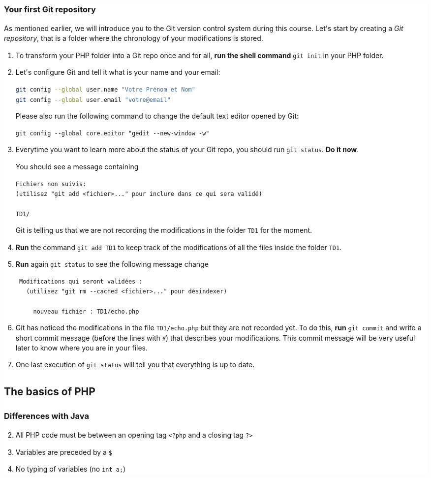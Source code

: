 </div>

### Your first Git repository

As mentioned earlier, we will introduce you to the Git version control system
during this course. Let's start by creating a *Git repository*, that is a folder
where the chronology of your modifications is stored.

<div class="exercise-en">

1. To transform your PHP folder into a Git repo once and for all, **run the
   shell command** `git init` in your PHP folder.
   
1. Let's configure Git and tell it what is your name and your email:

   ```bash
   git config --global user.name "Votre Prénom et Nom"
   git config --global user.email "votre@email"
   ```
   
   Please also run the following command to change the default text editor
   opened by Git:
   
   ```shell
   git config --global core.editor "gedit --new-window -w"
   ```

1. Everytime you want to learn more about the status of your Git repo, you
   should run `git status`. **Do it now**.
   
   You should see a message containing 
   
      ```
    Fichiers non suivis:
      (utilisez "git add <fichier>..." pour inclure dans ce qui sera validé)
    
      TD1/
    ```

   Git is telling us that we are not recording the modifications in the folder
   `TD1` for the moment.
   
1. **Run** the command `git add TD1` to keep track of the modifications of all
   the files inside the folder `TD1`.
   
1. **Run** again `git status` to see the following message change
	
   ```
    Modifications qui seront validées :
      (utilisez "git rm --cached <fichier>..." pour désindexer)
    
    	nouveau fichier : TD1/echo.php
    ```
	
1. Git has noticed the modifications in the file `TD1/echo.php` but they are not
   recorded yet. To do this, **run** `git commit` and write a short commit
   message (before the lines with `#`) that describes your modifications. This
   commit message will be very useful later to know where you are in your files.
   
1. One last execution of `git status` will tell you that everything is up to date.

</div>

## The basics of PHP

### Differences with Java

2. All PHP code must be between an opening tag `<?php` and a closing tag `?>`
2. Variables are preceded by a `$`
1. No typing of variables (no `int a;`)

   ```